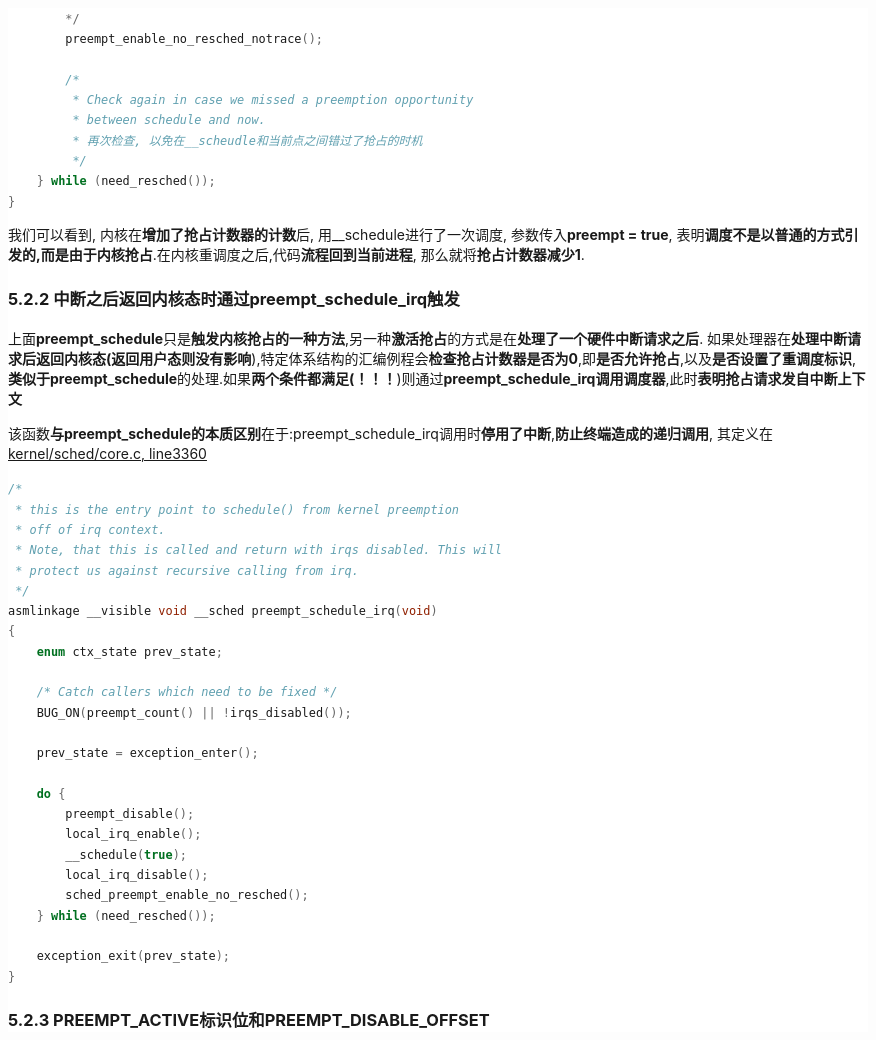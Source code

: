 ```c
        */
        preempt_enable_no_resched_notrace();

        /*
         * Check again in case we missed a preemption opportunity
         * between schedule and now.
         * 再次检查, 以免在__scheudle和当前点之间错过了抢占的时机
         */
    } while (need_resched());
}
```

我们可以看到, 内核在**增加了抢占计数器的计数**后, 用\_\_schedule进行了一次调度, 参数传入**preempt = true**, 表明**调度不是以普通的方式引发的,而是由于内核抢占**.在内核重调度之后,代码**流程回到当前进程**, 那么就将**抢占计数器减少1**.

### 5.2.2 中断之后返回内核态时通过preempt\_schedule\_irq触发

上面**preempt\_schedule**只是**触发内核抢占的一种方法**,另一种**激活抢占**的方式是在**处理了一个硬件中断请求之后**. 如果处理器在**处理中断请求后返回内核态(返回用户态则没有影响**),特定体系结构的汇编例程会**检查抢占计数器是否为0**,即**是否允许抢占**,以及**是否设置了重调度标识**,**类似于preempt\_schedule**的处理.如果**两个条件都满足(！！！**)则通过**preempt\_schedule\_irq调用调度器**,此时**表明抢占请求发自中断上下文**

该函数**与preempt\_schedule的本质区别**在于:preempt\_schedule\_irq调用时**停用了中断**,**防止终端造成的递归调用**, 其定义在[kernel/sched/core.c, line3360](http://lxr.free-electrons.com/source/kernel/sched/core.c?v=4.6#L3360)

```c
/*
 * this is the entry point to schedule() from kernel preemption
 * off of irq context.
 * Note, that this is called and return with irqs disabled. This will
 * protect us against recursive calling from irq.
 */
asmlinkage __visible void __sched preempt_schedule_irq(void)
{
    enum ctx_state prev_state;

    /* Catch callers which need to be fixed */
    BUG_ON(preempt_count() || !irqs_disabled());

    prev_state = exception_enter();

    do {
        preempt_disable();
        local_irq_enable();
        __schedule(true);
        local_irq_disable();
        sched_preempt_enable_no_resched();
    } while (need_resched());

    exception_exit(prev_state);
}
```

### 5.2.3 PREEMPT\_ACTIVE标识位和PREEMPT\_DISABLE\_OFFSET
